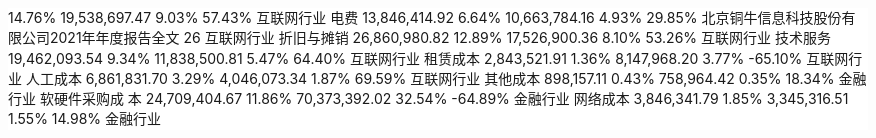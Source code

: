 14.76%
19,538,697.47
9.03%
57.43%
互联网行业
电费
13,846,414.92
6.64%
10,663,784.16
4.93%
29.85%
北京铜牛信息科技股份有限公司2021年年度报告全文
26
互联网行业
折旧与摊销
26,860,980.82
12.89%
17,526,900.36
8.10%
53.26%
互联网行业
技术服务
19,462,093.54
9.34%
11,838,500.81
5.47%
64.40%
互联网行业
租赁成本
2,843,521.91
1.36%
8,147,968.20
3.77%
-65.10%
互联网行业
人工成本
6,861,831.70
3.29%
4,046,073.34
1.87%
69.59%
互联网行业
其他成本
898,157.11
0.43%
758,964.42
0.35%
18.34%
金融行业
软硬件采购成
本
24,709,404.67
11.86%
70,373,392.02
32.54%
-64.89%
金融行业
网络成本
3,846,341.79
1.85%
3,345,316.51
1.55%
14.98%
金融行业